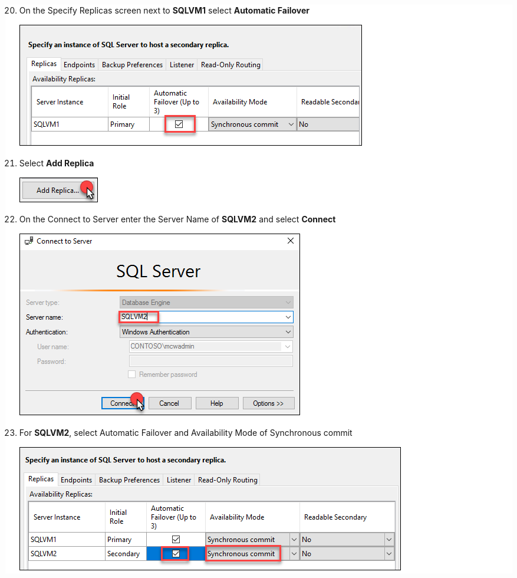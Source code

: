 20. On the Specify Replicas screen next to **SQLVM1** select **Automatic Failover**

    ![On the Replicas tab, for SQLVM1, the checkbox for Automatic Failover (Up to 3) is selected.](images/Hands-onlabunguided-Businesscontinuityanddisasterrecoveryimages/media/image51.png "Specify Replicas screen")

21. Select **Add Replica**

    ![Screenshot of the Add replica button.](images/Hands-onlabunguided-Businesscontinuityanddisasterrecoveryimages/media/image52.png "Add replica button")

22. On the Connect to Server enter the Server Name of **SQLVM2** and select **Connect**

    ![Screenshot of the Connect to Server dialog box for SQLVM2.](images/Hands-onlabunguided-Businesscontinuityanddisasterrecoveryimages/media/image53.png "Connect to Server dialog box")

23. For **SQLVM2**, select Automatic Failover and Availability Mode of Synchronous commit

    ![On the Replicas tab, for SQLVM2, the checkbox for Automatic Failover (Up to 3) is selected, and availability mode is set to synchronous commit.](images/Hands-onlabunguided-Businesscontinuityanddisasterrecoveryimages/media/image54.png "Specify Replicas Screen")
